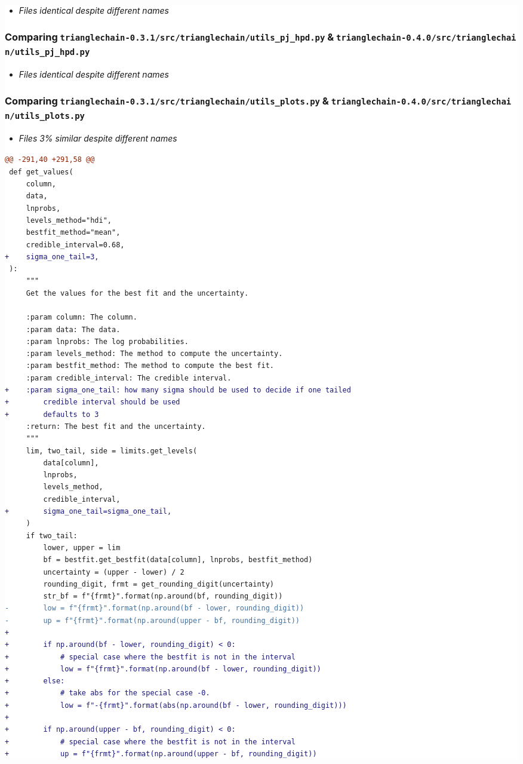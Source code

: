  * *Files identical despite different names*

### Comparing `trianglechain-0.3.1/src/trianglechain/utils_pj_hpd.py` & `trianglechain-0.4.0/src/trianglechain/utils_pj_hpd.py`

 * *Files identical despite different names*

### Comparing `trianglechain-0.3.1/src/trianglechain/utils_plots.py` & `trianglechain-0.4.0/src/trianglechain/utils_plots.py`

 * *Files 3% similar despite different names*

```diff
@@ -291,40 +291,58 @@
 def get_values(
     column,
     data,
     lnprobs,
     levels_method="hdi",
     bestfit_method="mean",
     credible_interval=0.68,
+    sigma_one_tail=3,
 ):
     """
     Get the values for the best fit and the uncertainty.
 
     :param column: The column.
     :param data: The data.
     :param lnprobs: The log probabilities.
     :param levels_method: The method to compute the uncertainty.
     :param bestfit_method: The method to compute the best fit.
     :param credible_interval: The credible interval.
+    :param sigma_one_tail: how many sigma should be used to decide if one tailed
+        credible interval should be used
+        defaults to 3
     :return: The best fit and the uncertainty.
     """
     lim, two_tail, side = limits.get_levels(
         data[column],
         lnprobs,
         levels_method,
         credible_interval,
+        sigma_one_tail=sigma_one_tail,
     )
     if two_tail:
         lower, upper = lim
         bf = bestfit.get_bestfit(data[column], lnprobs, bestfit_method)
         uncertainty = (upper - lower) / 2
         rounding_digit, frmt = get_rounding_digit(uncertainty)
         str_bf = f"{frmt}".format(np.around(bf, rounding_digit))
-        low = f"{frmt}".format(np.around(bf - lower, rounding_digit))
-        up = f"{frmt}".format(np.around(upper - bf, rounding_digit))
+
+        if np.around(bf - lower, rounding_digit) < 0:
+            # special case where the bestfit is not in the interval
+            low = f"{frmt}".format(np.around(bf - lower, rounding_digit))
+        else:
+            # take abs for the special case -0.
+            low = f"-{frmt}".format(abs(np.around(bf - lower, rounding_digit)))
+
+        if np.around(upper - bf, rounding_digit) < 0:
+            # special case where the bestfit is not in the interval
+            up = f"{frmt}".format(np.around(upper - bf, rounding_digit))
```
